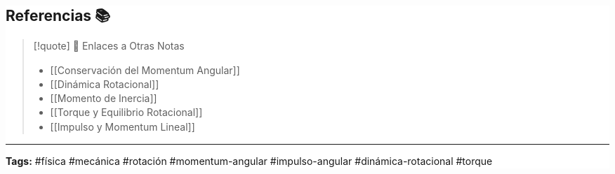 
## Referencias 📚

> [!quote] 🔗 Enlaces a Otras Notas
> 
> - [[Conservación del Momentum Angular]]
> - [[Dinámica Rotacional]]
> - [[Momento de Inercia]]
> - [[Torque y Equilibrio Rotacional]]
> - [[Impulso y Momentum Lineal]]

---

**Tags:** #física #mecánica #rotación #momentum-angular #impulso-angular #dinámica-rotacional #torque